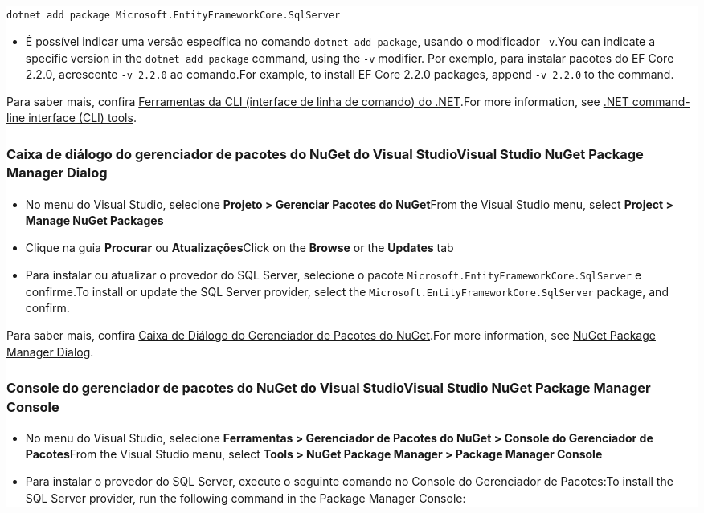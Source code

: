   ``` Console
  dotnet add package Microsoft.EntityFrameworkCore.SqlServer
  ```

* <span data-ttu-id="01d37-126">É possível indicar uma versão específica no comando `dotnet add package`, usando o modificador `-v`.</span><span class="sxs-lookup"><span data-stu-id="01d37-126">You can indicate a specific version in the `dotnet add package` command, using the `-v` modifier.</span></span> <span data-ttu-id="01d37-127">Por exemplo, para instalar pacotes do EF Core 2.2.0, acrescente `-v 2.2.0` ao comando.</span><span class="sxs-lookup"><span data-stu-id="01d37-127">For example, to install EF Core 2.2.0 packages, append `-v 2.2.0` to the command.</span></span>

<span data-ttu-id="01d37-128">Para saber mais, confira [Ferramentas da CLI (interface de linha de comando) do .NET](/dotnet/core/tools/).</span><span class="sxs-lookup"><span data-stu-id="01d37-128">For more information, see [.NET command-line interface (CLI) tools](/dotnet/core/tools/).</span></span>

### <a name="visual-studio-nuget-package-manager-dialog"></a><span data-ttu-id="01d37-129">Caixa de diálogo do gerenciador de pacotes do NuGet do Visual Studio</span><span class="sxs-lookup"><span data-stu-id="01d37-129">Visual Studio NuGet Package Manager Dialog</span></span>

* <span data-ttu-id="01d37-130">No menu do Visual Studio, selecione **Projeto > Gerenciar Pacotes do NuGet**</span><span class="sxs-lookup"><span data-stu-id="01d37-130">From the Visual Studio menu, select **Project > Manage NuGet Packages**</span></span>

* <span data-ttu-id="01d37-131">Clique na guia **Procurar** ou **Atualizações**</span><span class="sxs-lookup"><span data-stu-id="01d37-131">Click on the **Browse** or the **Updates** tab</span></span>

* <span data-ttu-id="01d37-132">Para instalar ou atualizar o provedor do SQL Server, selecione o pacote `Microsoft.EntityFrameworkCore.SqlServer` e confirme.</span><span class="sxs-lookup"><span data-stu-id="01d37-132">To install or update the SQL Server provider, select the `Microsoft.EntityFrameworkCore.SqlServer` package, and confirm.</span></span>

<span data-ttu-id="01d37-133">Para saber mais, confira [Caixa de Diálogo do Gerenciador de Pacotes do NuGet](/nuget/tools/package-manager-ui).</span><span class="sxs-lookup"><span data-stu-id="01d37-133">For more information, see [NuGet Package Manager Dialog](/nuget/tools/package-manager-ui).</span></span>

### <a name="visual-studio-nuget-package-manager-console"></a><span data-ttu-id="01d37-134">Console do gerenciador de pacotes do NuGet do Visual Studio</span><span class="sxs-lookup"><span data-stu-id="01d37-134">Visual Studio NuGet Package Manager Console</span></span>

* <span data-ttu-id="01d37-135">No menu do Visual Studio, selecione **Ferramentas > Gerenciador de Pacotes do NuGet > Console do Gerenciador de Pacotes**</span><span class="sxs-lookup"><span data-stu-id="01d37-135">From the Visual Studio menu, select **Tools > NuGet Package Manager > Package Manager Console**</span></span>

* <span data-ttu-id="01d37-136">Para instalar o provedor do SQL Server, execute o seguinte comando no Console do Gerenciador de Pacotes:</span><span class="sxs-lookup"><span data-stu-id="01d37-136">To install the SQL Server provider, run the following command in the Package Manager Console:</span></span>

